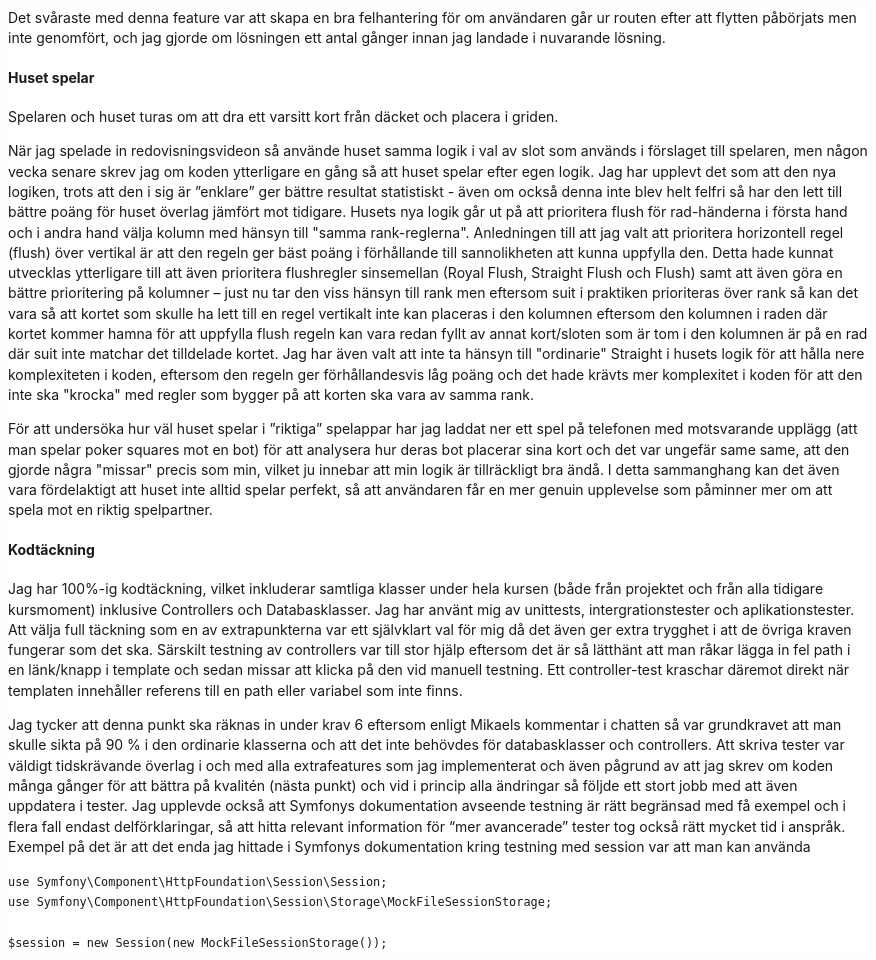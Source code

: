 Det svåraste med denna feature var att skapa en bra felhantering för om användaren går ur routen efter att flytten påbörjats men inte genomfört, och jag gjorde om lösningen ett antal gånger innan jag landade i nuvarande lösning. 


#### Huset spelar  

Spelaren och huset turas om att dra ett varsitt kort från däcket och placera i griden. 

När jag spelade in redovisningsvideon så använde huset samma logik i val av slot som används i förslaget till spelaren, men någon vecka senare skrev jag om koden ytterligare en gång så att huset spelar efter egen logik. Jag har upplevt det som att den nya logiken, trots att den i sig är ”enklare” ger bättre resultat statistiskt - även om också denna inte blev helt felfri så har den lett till bättre poäng för huset överlag jämfört mot tidigare. Husets nya logik går ut på att prioritera flush för rad-händerna i första hand och i andra hand välja kolumn med hänsyn till "samma rank-reglerna". Anledningen till att jag valt att prioritera horizontell regel (flush) över vertikal är att den regeln ger bäst poäng i förhållande till sannolikheten att kunna uppfylla den. Detta hade kunnat utvecklas ytterligare till att även prioritera flushregler sinsemellan (Royal Flush, Straight Flush och Flush) samt att även göra en bättre prioritering på kolumner – just nu tar den viss hänsyn till rank men eftersom suit i praktiken prioriteras över rank så kan det vara så att kortet som skulle ha lett till en regel vertikalt inte kan placeras i den kolumnen eftersom den kolumnen i raden där kortet kommer hamna för att uppfylla flush regeln kan vara redan fyllt av annat kort/sloten som är tom i den kolumnen är på en rad där suit inte matchar det tilldelade kortet. Jag har även valt att inte ta hänsyn till "ordinarie" Straight i husets logik för att hålla nere komplexiteten i koden, eftersom den regeln ger förhållandesvis låg poäng och det hade krävts mer komplexitet i koden för att den inte ska "krocka" med regler som bygger på att korten ska vara av samma rank.

För att undersöka hur väl huset spelar i ”riktiga” spelappar har jag laddat ner ett spel på telefonen med motsvarande upplägg (att man spelar poker squares mot en bot) för att analysera hur deras bot placerar sina kort och det var ungefär same same, att den gjorde några "missar" precis som min, vilket ju innebar att min logik är tillräckligt bra ändå. I detta sammanghang kan det även vara fördelaktigt att huset inte alltid spelar perfekt, så att användaren får en mer genuin upplevelse som påminner mer om att spela mot en riktig spelpartner. 


#### Kodtäckning

Jag har 100%-ig kodtäckning, vilket inkluderar samtliga klasser under hela kursen (både från projektet och från alla tidigare kursmoment) inklusive Controllers och Databasklasser. Jag har använt mig av unittests, intergrationstester och aplikationstester. Att välja full täckning som en av extrapunkterna var ett självklart val för mig då det även ger extra trygghet i att de övriga kraven fungerar som det ska. Särskilt testning av controllers var till stor hjälp eftersom det är så lätthänt att man råkar lägga in fel path i en länk/knapp i template och sedan missar att klicka på den vid manuell testning. Ett controller-test kraschar däremot direkt när templaten  innehåller referens till en path eller variabel som inte finns. 

Jag tycker att denna punkt ska räknas in under krav 6 eftersom enligt Mikaels kommentar i chatten så var grundkravet att man skulle sikta på 90 % i den ordinarie klasserna och att det inte behövdes för databasklasser och controllers. Att skriva tester var väldigt tidskrävande överlag i och med alla extrafeatures som jag implementerat och även pågrund av att jag skrev om koden många gånger för att bättra på kvalitén (nästa punkt) och vid i princip alla ändringar så följde ett stort jobb med att även uppdatera i tester. Jag upplevde också att Symfonys dokumentation avseende testning är rätt begränsad med få exempel och i flera fall endast delförklaringar, så att hitta relevant information för “mer avancerade” tester tog också rätt mycket tid i anspråk. Exempel på det är att det enda jag hittade i Symfonys dokumentation kring testning med session var att man kan använda 
```
use Symfony\Component\HttpFoundation\Session\Session;
use Symfony\Component\HttpFoundation\Session\Storage\MockFileSessionStorage;

$session = new Session(new MockFileSessionStorage());
```

